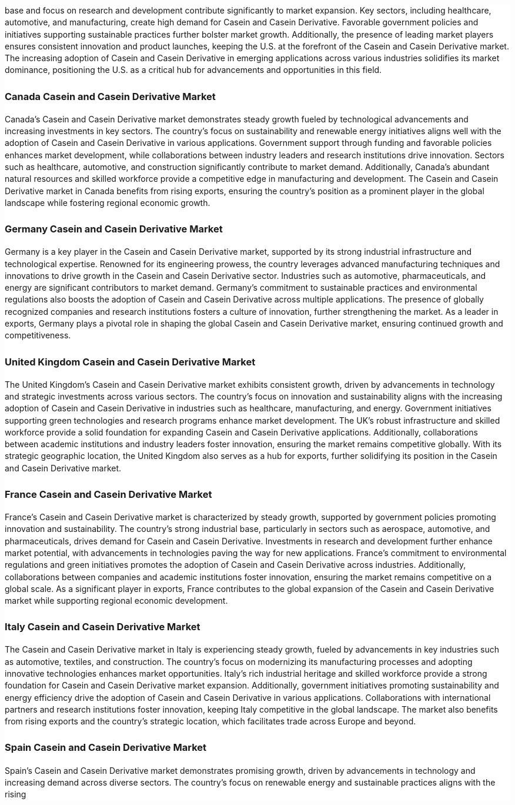 base and focus on research and development contribute significantly to market expansion. Key sectors, including healthcare, automotive, and manufacturing, create high demand for Casein and Casein Derivative. Favorable government policies and initiatives supporting sustainable practices further bolster market growth. Additionally, the presence of leading market players ensures consistent innovation and product launches, keeping the U.S. at the forefront of the Casein and Casein Derivative market. The increasing adoption of Casein and Casein Derivative in emerging applications across various industries solidifies its market dominance, positioning the U.S. as a critical hub for advancements and opportunities in this field.</p><h3>Canada Casein and Casein Derivative Market</h3><p>Canada&rsquo;s Casein and Casein Derivative market demonstrates steady growth fueled by technological advancements and increasing investments in key sectors. The country&rsquo;s focus on sustainability and renewable energy initiatives aligns well with the adoption of Casein and Casein Derivative in various applications. Government support through funding and favorable policies enhances market development, while collaborations between industry leaders and research institutions drive innovation. Sectors such as healthcare, automotive, and construction significantly contribute to market demand. Additionally, Canada&rsquo;s abundant natural resources and skilled workforce provide a competitive edge in manufacturing and development. The Casein and Casein Derivative market in Canada benefits from rising exports, ensuring the country&rsquo;s position as a prominent player in the global landscape while fostering regional economic growth.</p><h3>Germany Casein and Casein Derivative Market</h3><p>Germany is a key player in the Casein and Casein Derivative market, supported by its strong industrial infrastructure and technological expertise. Renowned for its engineering prowess, the country leverages advanced manufacturing techniques and innovations to drive growth in the Casein and Casein Derivative sector. Industries such as automotive, pharmaceuticals, and energy are significant contributors to market demand. Germany&rsquo;s commitment to sustainable practices and environmental regulations also boosts the adoption of Casein and Casein Derivative across multiple applications. The presence of globally recognized companies and research institutions fosters a culture of innovation, further strengthening the market. As a leader in exports, Germany plays a pivotal role in shaping the global Casein and Casein Derivative market, ensuring continued growth and competitiveness.</p><h3>United Kingdom Casein and Casein Derivative Market</h3><p>The United Kingdom&rsquo;s Casein and Casein Derivative market exhibits consistent growth, driven by advancements in technology and strategic investments across various sectors. The country&rsquo;s focus on innovation and sustainability aligns with the increasing adoption of Casein and Casein Derivative in industries such as healthcare, manufacturing, and energy. Government initiatives supporting green technologies and research programs enhance market development. The UK&rsquo;s robust infrastructure and skilled workforce provide a solid foundation for expanding Casein and Casein Derivative applications. Additionally, collaborations between academic institutions and industry leaders foster innovation, ensuring the market remains competitive globally. With its strategic geographic location, the United Kingdom also serves as a hub for exports, further solidifying its position in the Casein and Casein Derivative market.</p><h3>France Casein and Casein Derivative Market</h3><p>France&rsquo;s Casein and Casein Derivative market is characterized by steady growth, supported by government policies promoting innovation and sustainability. The country&rsquo;s strong industrial base, particularly in sectors such as aerospace, automotive, and pharmaceuticals, drives demand for Casein and Casein Derivative. Investments in research and development further enhance market potential, with advancements in technologies paving the way for new applications. France&rsquo;s commitment to environmental regulations and green initiatives promotes the adoption of Casein and Casein Derivative across industries. Additionally, collaborations between companies and academic institutions foster innovation, ensuring the market remains competitive on a global scale. As a significant player in exports, France contributes to the global expansion of the Casein and Casein Derivative market while supporting regional economic development.</p><h3>Italy Casein and Casein Derivative Market</h3><p>The Casein and Casein Derivative market in Italy is experiencing steady growth, fueled by advancements in key industries such as automotive, textiles, and construction. The country&rsquo;s focus on modernizing its manufacturing processes and adopting innovative technologies enhances market opportunities. Italy&rsquo;s rich industrial heritage and skilled workforce provide a strong foundation for Casein and Casein Derivative market expansion. Additionally, government initiatives promoting sustainability and energy efficiency drive the adoption of Casein and Casein Derivative in various applications. Collaborations with international partners and research institutions foster innovation, keeping Italy competitive in the global landscape. The market also benefits from rising exports and the country&rsquo;s strategic location, which facilitates trade across Europe and beyond.</p><h3>Spain Casein and Casein Derivative Market</h3><p>Spain&rsquo;s Casein and Casein Derivative market demonstrates promising growth, driven by advancements in technology and increasing demand across diverse sectors. The country&rsquo;s focus on renewable energy and sustainable practices aligns with the rising
